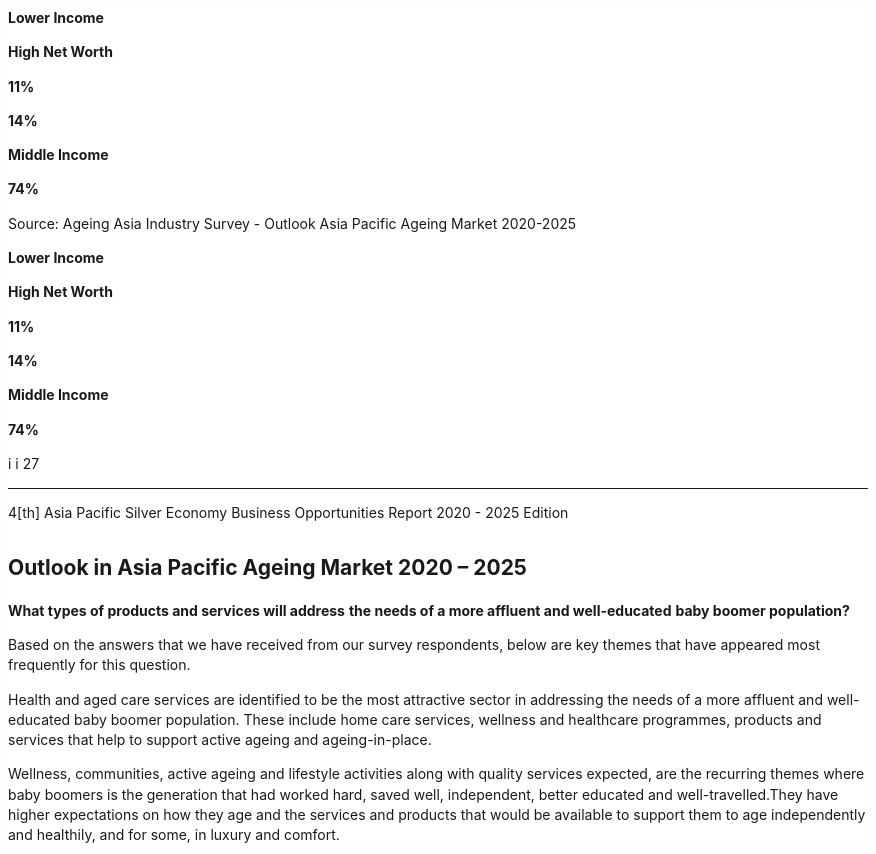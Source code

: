 **Lower Income**

**High Net Worth**

**11%**

**14%**

**Middle Income**

**74%**

Source: Ageing Asia Industry Survey - Outlook Asia Pacific Ageing Market 2020-2025


**Lower Income**

**High Net Worth**

**11%**

**14%**

**Middle Income**

**74%**


i i 27


-----

4[th] Asia Pacific Silver Economy
Business Opportunities Report
2020 - 2025 Edition


## Outlook in Asia Pacific Ageing Market 2020 – 2025


**What types of products and services will address**
**the needs of a more affluent and well-educated**
**baby boomer population?**

Based on the answers that we have received from
our survey respondents, below are key themes that
have appeared most frequently for this question.

Health and aged care services are identified to be the
most attractive sector in addressing the needs of a
more affluent and well-educated baby boomer
population. These include home care services,
wellness and healthcare programmes, products and
services that help to support active ageing and
ageing-in-place.


Wellness, communities, active ageing and lifestyle
activities along with quality services expected, are
the recurring themes where baby boomers is the
generation that had worked hard, saved well,
independent, better educated and well-travelled.They
have higher expectations on how they age and the
services and products that would be available to
support them to age independently and healthily, and
for some, in luxury and comfort.
